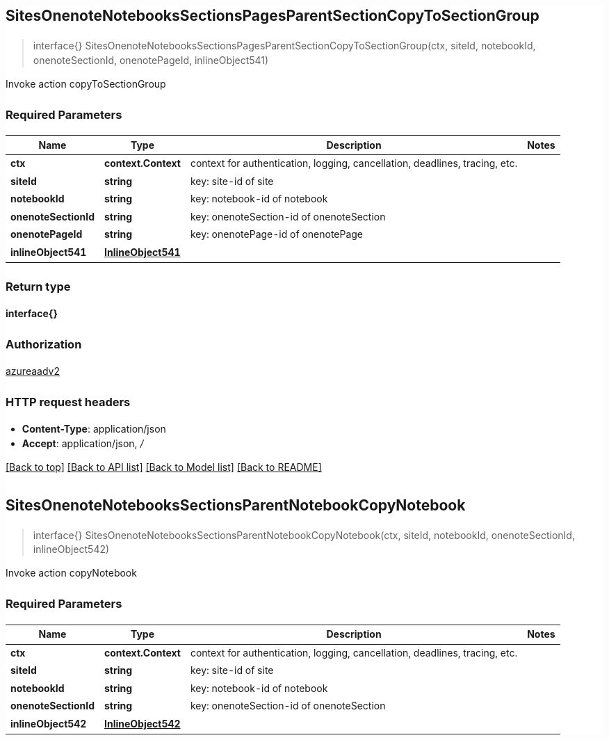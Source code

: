 
## SitesOnenoteNotebooksSectionsPagesParentSectionCopyToSectionGroup

> interface{} SitesOnenoteNotebooksSectionsPagesParentSectionCopyToSectionGroup(ctx, siteId, notebookId, onenoteSectionId, onenotePageId, inlineObject541)

Invoke action copyToSectionGroup

### Required Parameters


Name | Type | Description  | Notes
------------- | ------------- | ------------- | -------------
**ctx** | **context.Context** | context for authentication, logging, cancellation, deadlines, tracing, etc.
**siteId** | **string**| key: site-id of site | 
**notebookId** | **string**| key: notebook-id of notebook | 
**onenoteSectionId** | **string**| key: onenoteSection-id of onenoteSection | 
**onenotePageId** | **string**| key: onenotePage-id of onenotePage | 
**inlineObject541** | [**InlineObject541**](InlineObject541.md)|  | 

### Return type

**interface{}**

### Authorization

[azureaadv2](../README.md#azureaadv2)

### HTTP request headers

- **Content-Type**: application/json
- **Accept**: application/json, */*

[[Back to top]](#) [[Back to API list]](../README.md#documentation-for-api-endpoints)
[[Back to Model list]](../README.md#documentation-for-models)
[[Back to README]](../README.md)


## SitesOnenoteNotebooksSectionsParentNotebookCopyNotebook

> interface{} SitesOnenoteNotebooksSectionsParentNotebookCopyNotebook(ctx, siteId, notebookId, onenoteSectionId, inlineObject542)

Invoke action copyNotebook

### Required Parameters


Name | Type | Description  | Notes
------------- | ------------- | ------------- | -------------
**ctx** | **context.Context** | context for authentication, logging, cancellation, deadlines, tracing, etc.
**siteId** | **string**| key: site-id of site | 
**notebookId** | **string**| key: notebook-id of notebook | 
**onenoteSectionId** | **string**| key: onenoteSection-id of onenoteSection | 
**inlineObject542** | [**InlineObject542**](InlineObject542.md)|  | 
